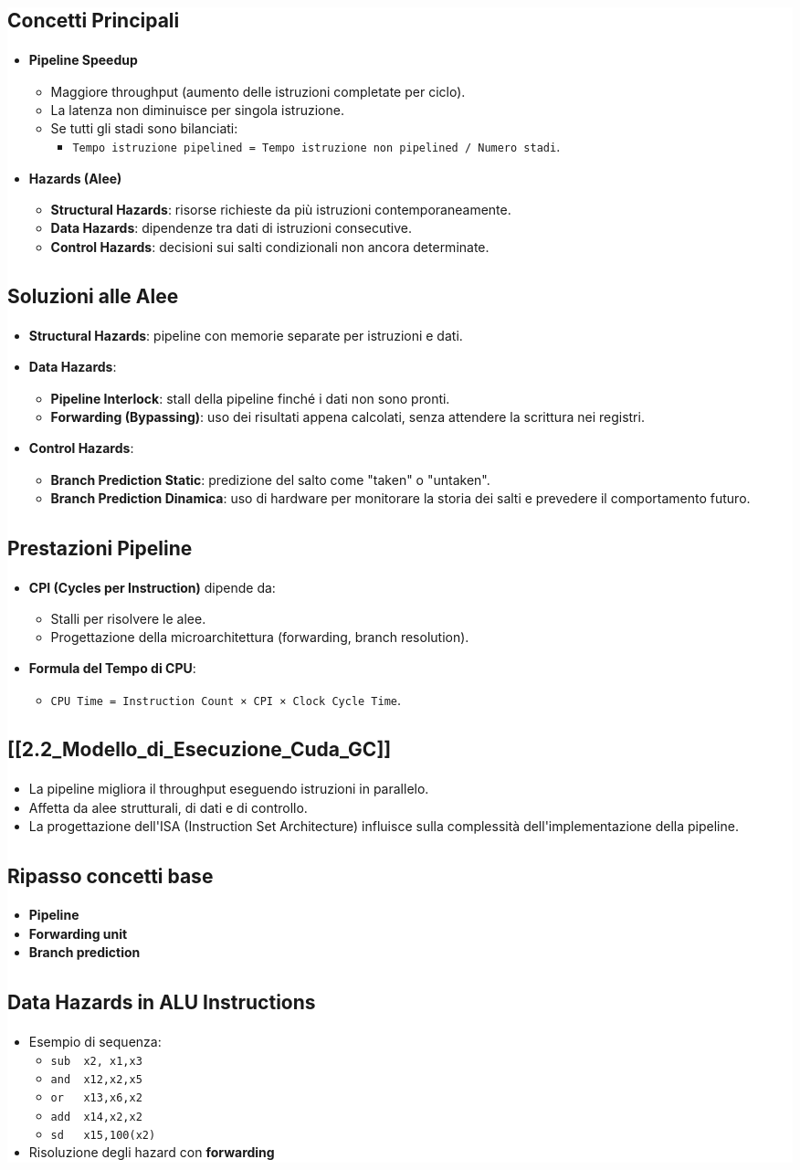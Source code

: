 ## Concetti Principali

- **Pipeline Speedup**
  - Maggiore throughput (aumento delle istruzioni completate per ciclo).
  - La latenza non diminuisce per singola istruzione.
  - Se tutti gli stadi sono bilanciati:
    - `Tempo istruzione pipelined = Tempo istruzione non pipelined / Numero stadi`.

- **Hazards (Alee)**
  - **Structural Hazards**: risorse richieste da più istruzioni contemporaneamente.
  - **Data Hazards**: dipendenze tra dati di istruzioni consecutive.
  - **Control Hazards**: decisioni sui salti condizionali non ancora determinate.

## Soluzioni alle Alee

- **Structural Hazards**: pipeline con memorie separate per istruzioni e dati.

- **Data Hazards**:
  - **Pipeline Interlock**: stall della pipeline finché i dati non sono pronti.
  - **Forwarding (Bypassing)**: uso dei risultati appena calcolati, senza attendere la scrittura nei registri.
- **Control Hazards**:
  - **Branch Prediction Static**: predizione del salto come "taken" o "untaken".
  - **Branch Prediction Dinamica**: uso di hardware per monitorare la storia dei salti e prevedere il comportamento futuro.

## Prestazioni Pipeline

- **CPI (Cycles per Instruction)** dipende da:
  - Stalli per risolvere le alee.
  - Progettazione della microarchitettura (forwarding, branch resolution).

- **Formula del Tempo di CPU**:
  - `CPU Time = Instruction Count × CPI × Clock Cycle Time`.

## [[2.2_Modello_di_Esecuzione_Cuda_GC]]

- La pipeline migliora il throughput eseguendo istruzioni in parallelo.
- Affetta da alee strutturali, di dati e di controllo.
- La progettazione dell'ISA (Instruction Set Architecture) influisce sulla complessità dell'implementazione della pipeline.

## Ripasso concetti base

- **Pipeline**
- **Forwarding unit**
- **Branch prediction**

## Data Hazards in ALU Instructions

- Esempio di sequenza:
  - `sub  x2, x1,x3`
  - `and  x12,x2,x5`
  - `or   x13,x6,x2`
  - `add  x14,x2,x2`
  - `sd   x15,100(x2)`
- Risoluzione degli hazard con **forwarding**
